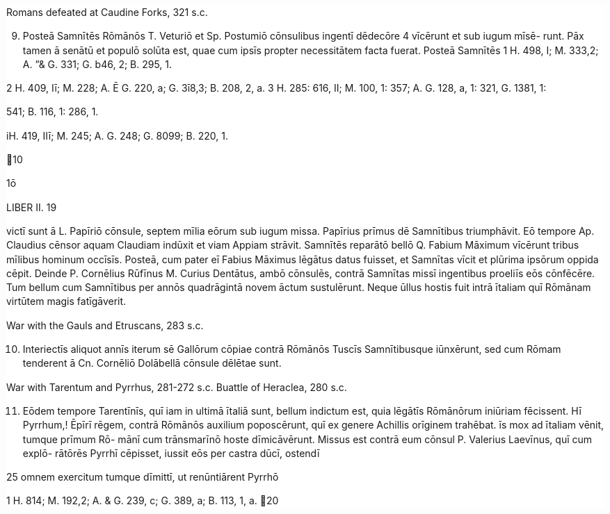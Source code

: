 Romans defeated at Caudine Forks, 321 s.c.

9. Posteā Samnītēs Rōmānōs T. Veturiō et Sp. Postumiō
cōnsulibus ingentī dēdecōre 4 vīcērunt et sub iugum mīsē-
runt. Pāx tamen ā senātū et populō solūta est, quae cum
ipsīs propter necessitātem facta fuerat. Posteā Samnītēs
1 H. 498, I; M. 333,2; A. ”& G. 331; G. b46, 2; B. 295, 1.

2 H. 409, Iī; M. 228; A. Ē G. 220, a; G. 3ī8,3; B. 208, 2, a.
3 H. 285: 616, II; M. 100, 1: 357; A. G. 128, a, 1: 321, G. 1381, 1:

541; B. 116, 1: 286, 1.

iH. 419, IIī; M. 245; A. G. 248; G. 8099; B. 220, 1.

10

1ō

LIBER II. 19

victī sunt ā L. Papīriō cōnsule, septem mīlia eōrum sub
iugum missa. Papīrius prīmus dē Samnītibus triumphāvit.
Eō tempore Ap. Claudius cēnsor aquam Claudiam indūxit
et viam Appiam strāvit. Samnītēs reparātō bellō Q. Fabium
Māximum vīcērunt tribus mīlibus hominum occīsīs. Posteā,
cum pater eī Fabius Māximus lēgātus datus fuisset, et
Samnītas vīcit et plūrima ipsōrum oppida cēpit. Deinde
P. Cornēlius Rūfīnus M. Curius Dentātus, ambō cōnsulēs,
contrā Samnītas missī ingentibus proeliīs eōs cōnfēcēre.
Tum bellum cum Samnītibus per annōs quadrāgintā novem
āctum sustulērunt. Neque ūllus hostis fuit intrā ītaliam
quī Rōmānam virtūtem magis fatīgāverit.

War with the Gauls and Etruscans, 283 s.c.

10. Interiectīs aliquot annīs iterum sē Gallōrum cōpiae
contrā Rōmānōs Tuscīs Samnītibusque iūnxērunt, sed cum
Rōmam tenderent ā Cn. Cornēliō Dolābellā cōnsule dēlētae
sunt.

War with Tarentum and Pyrrhus, 281-272 s.c. Buattle of
Heraclea, 280 s.c.

11. Eōdem tempore Tarentīnīs, quī iam in ultimā ītaliā
sunt, bellum indictum est, quia lēgātīs Rōmānōrum iniūriam
fēcissent. Hī Pyrrhum,! Ēpīrī rēgem, contrā Rōmānōs
auxilium poposcērunt, quī ex genere Achillis orīginem
trahēbat. īs mox ad ītaliam vēnit, tumque prīmum Rō-
mānī cum trānsmarīnō hoste dīmicāvērunt. Missus est
contrā eum cōnsul P. Valerius Laevīnus, quī cum explō-
rātōrēs Pyrrhī cēpisset, iussit eōs per castra dūcī, ostendī

25 omnem exercitum tumque dīmittī, ut renūntiārent Pyrrhō

1 H. 814; M. 192,2; A. & G. 239, c; G. 389, a; B. 113, 1, a.
20
